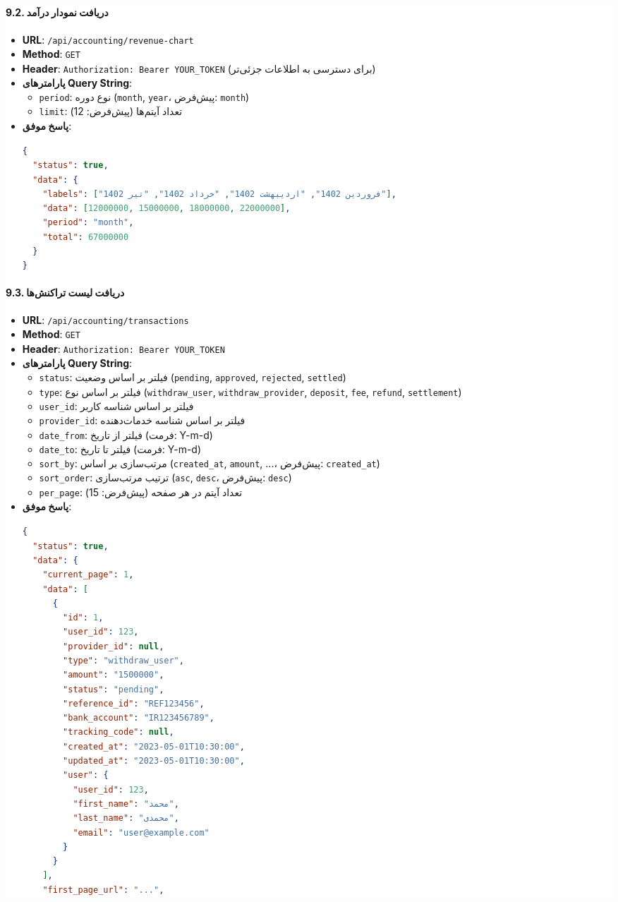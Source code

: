 #### 9.2. دریافت نمودار درآمد

- **URL**: `/api/accounting/revenue-chart`
- **Method**: `GET`
- **Header**: `Authorization: Bearer YOUR_TOKEN` (برای دسترسی به اطلاعات جزئی‌تر)
- **پارامتر‌های Query String**:
  - `period`: نوع دوره (`month`, `year`، پیش‌فرض: `month`)
  - `limit`: تعداد آیتم‌ها (پیش‌فرض: 12)
- **پاسخ موفق**:
  ```json
  {
    "status": true,
    "data": {
      "labels": ["فروردین 1402", "اردیبهشت 1402", "خرداد 1402", "تیر 1402"],
      "data": [12000000, 15000000, 18000000, 22000000],
      "period": "month",
      "total": 67000000
    }
  }
  ```

#### 9.3. دریافت لیست تراکنش‌ها

- **URL**: `/api/accounting/transactions`
- **Method**: `GET`
- **Header**: `Authorization: Bearer YOUR_TOKEN`
- **پارامتر‌های Query String**:
  - `status`: فیلتر بر اساس وضعیت (`pending`, `approved`, `rejected`, `settled`)
  - `type`: فیلتر بر اساس نوع (`withdraw_user`, `withdraw_provider`, `deposit`, `fee`, `refund`, `settlement`)
  - `user_id`: فیلتر بر اساس شناسه کاربر
  - `provider_id`: فیلتر بر اساس شناسه خدمات‌دهنده
  - `date_from`: فیلتر از تاریخ (فرمت: Y-m-d)
  - `date_to`: فیلتر تا تاریخ (فرمت: Y-m-d)
  - `sort_by`: مرتب‌سازی بر اساس (`created_at`, `amount`, ...، پیش‌فرض: `created_at`)
  - `sort_order`: ترتیب مرتب‌سازی (`asc`, `desc`، پیش‌فرض: `desc`)
  - `per_page`: تعداد آیتم در هر صفحه (پیش‌فرض: 15)
- **پاسخ موفق**:
  ```json
  {
    "status": true,
    "data": {
      "current_page": 1,
      "data": [
        {
          "id": 1,
          "user_id": 123,
          "provider_id": null,
          "type": "withdraw_user",
          "amount": "1500000",
          "status": "pending",
          "reference_id": "REF123456",
          "bank_account": "IR123456789",
          "tracking_code": null,
          "created_at": "2023-05-01T10:30:00",
          "updated_at": "2023-05-01T10:30:00",
          "user": {
            "user_id": 123,
            "first_name": "محمد",
            "last_name": "محمدی",
            "email": "user@example.com"
          }
        }
      ],
      "first_page_url": "...",
  ```